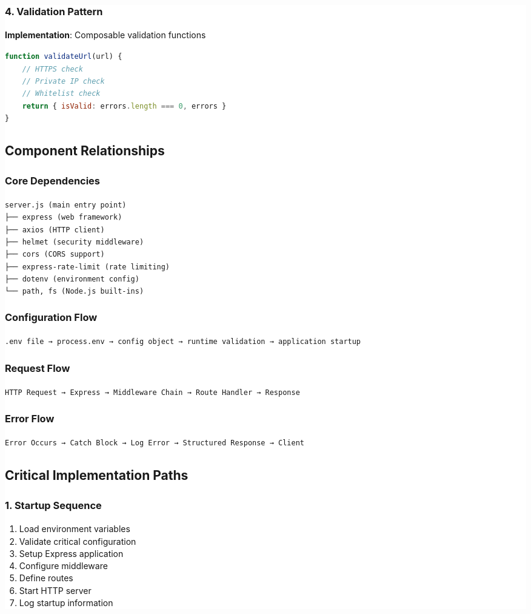 ### 4. Validation Pattern
**Implementation**: Composable validation functions
```javascript
function validateUrl(url) {
    // HTTPS check
    // Private IP check
    // Whitelist check
    return { isValid: errors.length === 0, errors }
}
```

## Component Relationships

### Core Dependencies
```
server.js (main entry point)
├── express (web framework)
├── axios (HTTP client)
├── helmet (security middleware)
├── cors (CORS support)
├── express-rate-limit (rate limiting)
├── dotenv (environment config)
└── path, fs (Node.js built-ins)
```

### Configuration Flow
```
.env file → process.env → config object → runtime validation → application startup
```

### Request Flow
```
HTTP Request → Express → Middleware Chain → Route Handler → Response
```

### Error Flow
```
Error Occurs → Catch Block → Log Error → Structured Response → Client
```

## Critical Implementation Paths

### 1. Startup Sequence
1. Load environment variables
2. Validate critical configuration
3. Setup Express application
4. Configure middleware
5. Define routes
6. Start HTTP server
7. Log startup information
